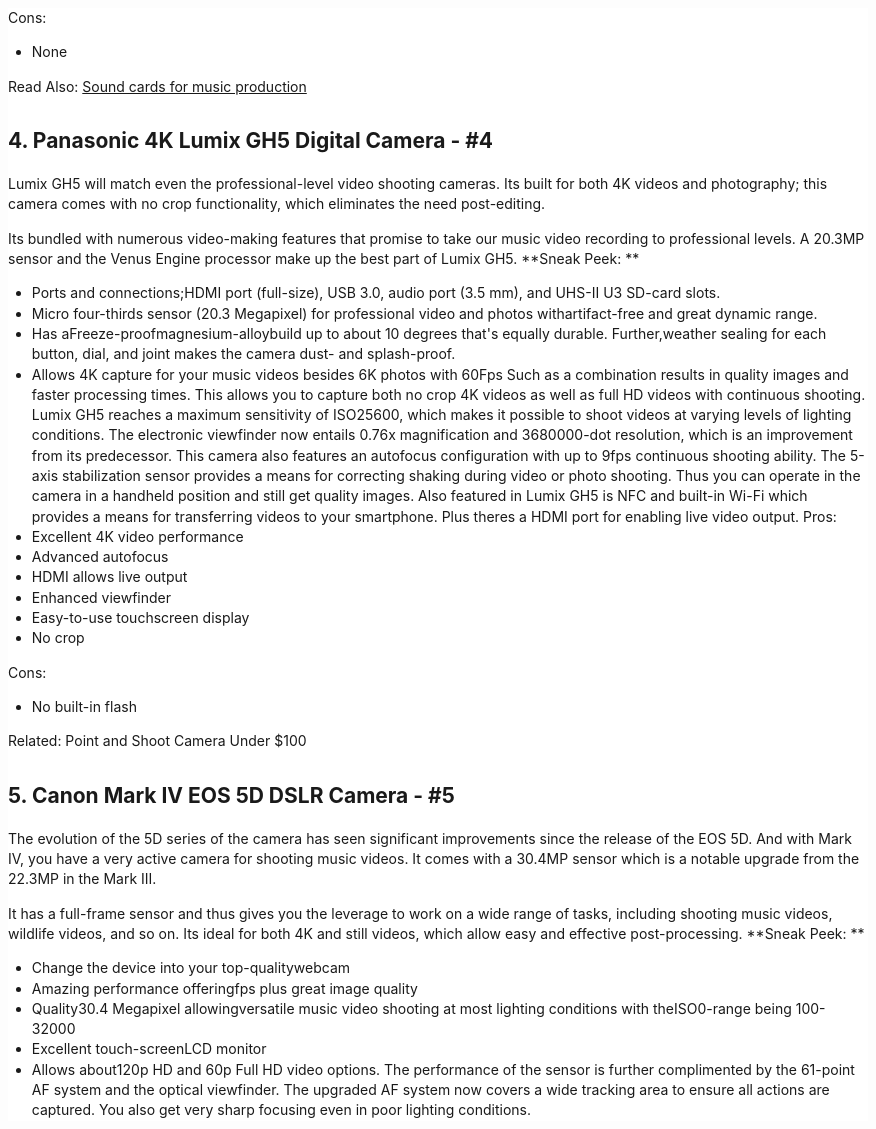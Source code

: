 Cons:
- None

Read Also:
[Sound cards for music production](https://pestpolicy.com/best-camera-for-music-videos/)
## **4. Panasonic 4K Lumix GH5 Digital Camera - #4**
Lumix GH5 will match even the professional-level video shooting cameras. Its built for both 4K videos and photography; this camera comes with no crop functionality, which eliminates the need post-editing.

Its bundled with numerous video-making features that promise to take our music video recording to professional levels. A 20.3MP sensor and the Venus Engine processor make up the best part of Lumix GH5.
**Sneak Peek: **
- Ports and connections;HDMI port (full-size), USB 3.0, audio port (3.5 mm), and UHS-II U3 SD-card slots.
- Micro four-thirds sensor (20.3 Megapixel) for professional video and photos withartifact-free and great dynamic range.
- Has aFreeze-proofmagnesium-alloybuild up to about 10 degrees that's equally durable. Further,weather sealing for each button, dial, and joint makes the camera dust- and splash-proof.
- Allows 4K capture for your music videos besides 6K photos with 60Fps
Such as a combination results in quality images and faster processing times. This allows you to capture both no crop 4K videos as well as full HD videos with continuous shooting. Lumix GH5 reaches a maximum sensitivity of ISO25600, which makes it possible to shoot videos at varying levels of lighting conditions.
The electronic viewfinder now entails 0.76x magnification and 3680000-dot resolution, which is an improvement from its predecessor. This camera also features an autofocus configuration with up to 9fps continuous shooting ability.
The 5-axis stabilization sensor provides a means for correcting shaking during video or photo shooting. Thus you can operate in the camera in a handheld position and still get quality images.
Also featured in Lumix GH5 is NFC and built-in Wi-Fi which provides a means for transferring videos to your smartphone. Plus theres a HDMI port for enabling live video output.
Pros:
- Excellent 4K video performance
- Advanced autofocus
- HDMI allows live output
- Enhanced viewfinder
- Easy-to-use touchscreen display
- No crop

Cons:
- No built-in flash

Related:
Point and Shoot Camera Under $100
## **5. Canon Mark IV EOS 5D  DSLR Camera - #5**
The evolution of the 5D series of the camera has seen significant improvements since the release of the EOS 5D. And with Mark IV, you have a very active camera for shooting music videos. It comes with a 30.4MP sensor which is a notable upgrade from the 22.3MP in the Mark III.

It has a full-frame sensor and thus gives you the leverage to work on a wide range of tasks, including shooting music videos, wildlife videos, and so on. Its ideal for both 4K and still videos, which allow easy and effective post-processing.
**Sneak Peek: **
- Change the device into your top-qualitywebcam
- Amazing performance offeringfps plus great image quality
- Quality30.4 Megapixel allowingversatile music video shooting at most lighting conditions with theISO0-range being 100-32000
- Excellent touch-screenLCD monitor
- Allows about120p HD and 60p Full HD video options.
The performance of the sensor is further complimented by the 61-point AF system and the optical viewfinder. The upgraded AF system now covers a wide tracking area to ensure all actions are captured. You also get very sharp focusing even in poor lighting conditions.